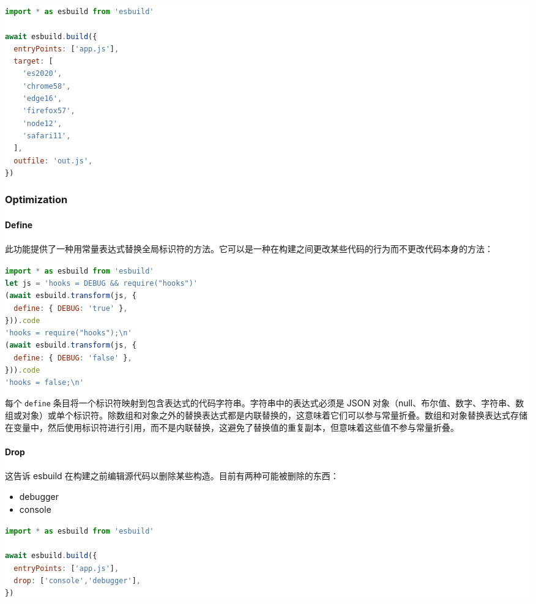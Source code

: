 ```js
import * as esbuild from 'esbuild'

await esbuild.build({
  entryPoints: ['app.js'],
  target: [
    'es2020',
    'chrome58',
    'edge16',
    'firefox57',
    'node12',
    'safari11',
  ],
  outfile: 'out.js',
})
```

### Optimization

####  Define 

此功能提供了一种用常量表达式替换全局标识符的方法。它可以是一种在构建之间更改某些代码的行为而不更改代码本身的方法：

```js
import * as esbuild from 'esbuild'
let js = 'hooks = DEBUG && require("hooks")'
(await esbuild.transform(js, {
  define: { DEBUG: 'true' },
})).code
'hooks = require("hooks");\n'
(await esbuild.transform(js, {
  define: { DEBUG: 'false' },
})).code
'hooks = false;\n'
```

每个 `define` 条目将一个标识符映射到包含表达式的代码字符串。字符串中的表达式必须是 JSON 对象（null、布尔值、数字、字符串、数组或对象）或单个标识符。除数组和对象之外的替换表达式都是内联替换的，这意味着它们可以参与常量折叠。数组和对象替换表达式存储在变量中，然后使用标识符进行引用，而不是内联替换，这避免了替换值的重复副本，但意味着这些值不参与常量折叠。

#### Drop 

这告诉 esbuild 在构建之前编辑源代码以删除某些构造。目前有两种可能被删除的东西：

- debugger
- console

```js
import * as esbuild from 'esbuild'

await esbuild.build({
  entryPoints: ['app.js'],
  drop: ['console','debugger'],
})
```
